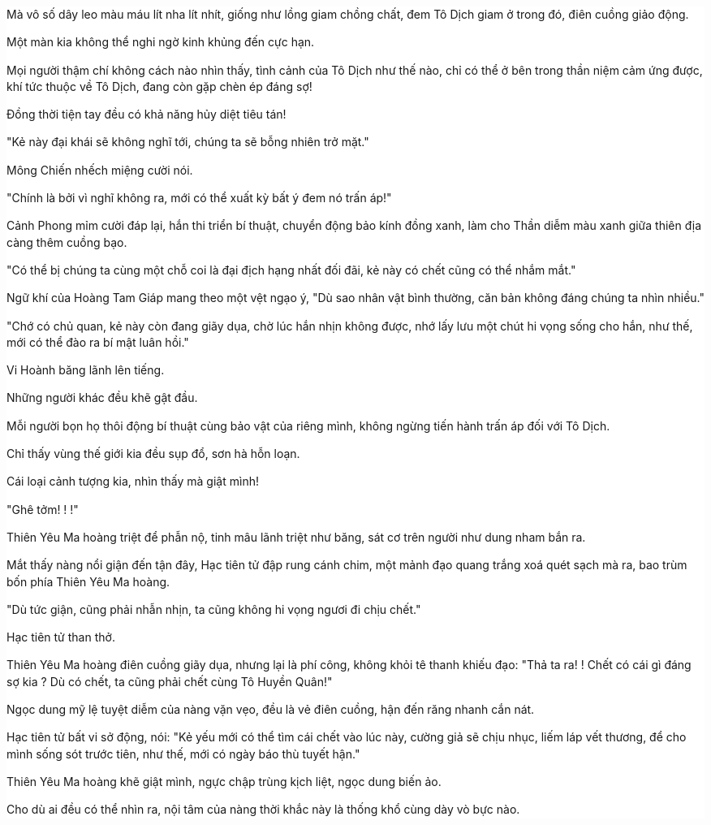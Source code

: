 Mà vô số dây leo màu máu lít nha lít nhít, giống như lồng giam chồng chất, đem Tô Dịch giam ở trong đó, điên cuồng giảo động.

Một màn kia không thể nghi ngờ kinh khủng đến cực hạn.

Mọi người thậm chí không cách nào nhìn thấy, tình cảnh của Tô Dịch như thế nào, chỉ có thể ở bên trong thần niệm cảm ứng được, khí tức thuộc về Tô Dịch, đang còn gặp chèn ép đáng sợ!

Đồng thời tiện tay đều có khả năng hủy diệt tiêu tán!

"Kẻ này đại khái sẽ không nghĩ tới, chúng ta sẽ bỗng nhiên trở mặt."

Mông Chiến nhếch miệng cười nói.

"Chính là bởi vì nghĩ không ra, mới có thể xuất kỳ bất ý đem nó trấn áp!"

Cảnh Phong mỉm cười đáp lại, hắn thi triển bí thuật, chuyển động bảo kính đồng xanh, làm cho Thần diễm màu xanh giữa thiên địa càng thêm cuồng bạo.

"Có thể bị chúng ta cùng một chỗ coi là đại địch hạng nhất đối đãi, kẻ này có chết cũng có thể nhắm mắt."

Ngữ khí của Hoàng Tam Giáp mang theo một vệt ngạo ý, "Dù sao nhân vật bình thường, căn bản không đáng chúng ta nhìn nhiều."

"Chớ có chủ quan, kẻ này còn đang giãy dụa, chờ lúc hắn nhịn không được, nhớ lấy lưu một chút hi vọng sống cho hắn, như thế, mới có thể đào ra bí mật luân hồi."

Vi Hoành băng lãnh lên tiếng.

Những người khác đều khẽ gật đầu.

Mỗi người bọn họ thôi động bí thuật cùng bảo vật của riêng mình, không ngừng tiến hành trấn áp đối với Tô Dịch.

Chỉ thấy vùng thế giới kia đều sụp đổ, sơn hà hỗn loạn.

Cái loại cảnh tượng kia, nhìn thấy mà giật mình!

"Ghê tởm! ! !"

Thiên Yêu Ma hoàng triệt để phẫn nộ, tinh mâu lãnh triệt như băng, sát cơ trên người như dung nham bắn ra.

Mắt thấy nàng nổi giận đến tận đây, Hạc tiên tử đập rung cánh chim, một mảnh đạo quang trắng xoá quét sạch mà ra, bao trùm bốn phía Thiên Yêu Ma hoàng.

"Dù tức giận, cũng phải nhẫn nhịn, ta cũng không hi vọng ngươi đi chịu chết."

Hạc tiên tử than thở.

Thiên Yêu Ma hoàng điên cuồng giãy dụa, nhưng lại là phí công, không khỏi tê thanh khiếu đạo: "Thả ta ra! ! Chết có cái gì đáng sợ kia ? Dù có chết, ta cũng phải chết cùng Tô Huyền Quân!"

Ngọc dung mỹ lệ tuyệt diễm của nàng vặn vẹo, đều là vẻ điên cuồng, hận đến răng nhanh cắn nát.

Hạc tiên tử bất vi sở động, nói: "Kẻ yếu mới có thể tìm cái chết vào lúc này, cường giả sẽ chịu nhục, liếm láp vết thương, để cho mình sống sót trước tiên, như thế, mới có ngày báo thù tuyết hận."

Thiên Yêu Ma hoàng khẽ giật mình, ngực chập trùng kịch liệt, ngọc dung biến ảo.

Cho dù ai đều có thể nhìn ra, nội tâm của nàng thời khắc này là thống khổ cùng dày vò bực nào.
